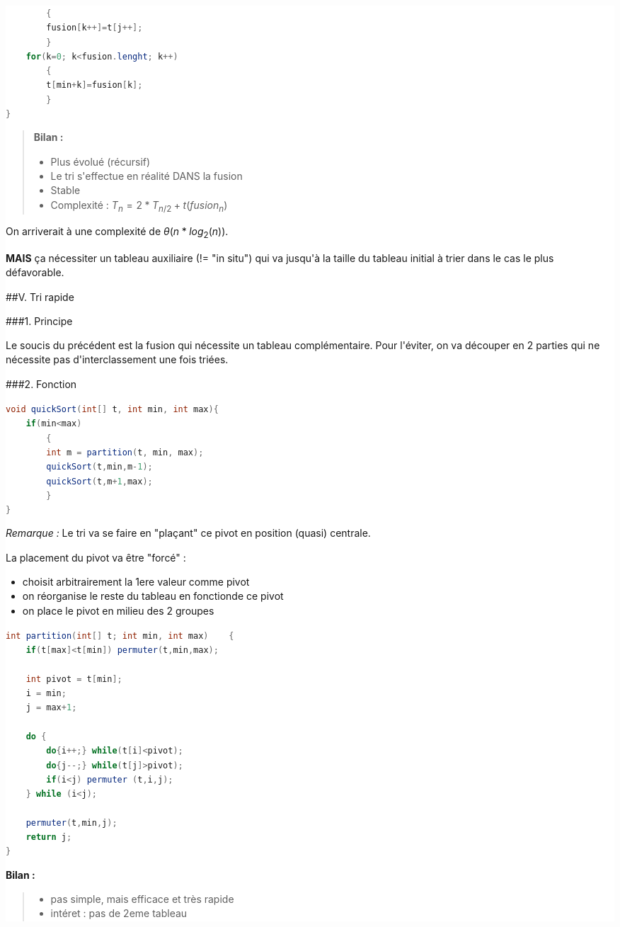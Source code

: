 ```java
		{
		fusion[k++]=t[j++];
		}
	for(k=0; k<fusion.lenght; k++)
		{
		t[min+k]=fusion[k];
		}
}
```

>**Bilan :**
>- Plus évolué (récursif)
>- Le tri s'effectue en réalité DANS la fusion
>- Stable
>- Complexité : $T_{n} = 2 * T_{n/2} + t(fusion_{n})$

On arriverait à une complexité de $\theta(n*log_{2}(n))$.

**MAIS** ça nécessiter un tableau auxiliaire (!= "in situ") qui va jusqu'à la taille du tableau initial à trier dans le cas le plus défavorable.

##V. Tri rapide

###1. Principe

Le soucis du précédent est la fusion qui nécessite un tableau complémentaire. Pour l'éviter, on va découper en 2 parties qui ne nécessite pas d'interclassement une fois triées.

###2. Fonction

```java
void quickSort(int[] t, int min, int max){
	if(min<max)
		{
		int m = partition(t, min, max);
		quickSort(t,min,m-1);
		quickSort(t,m+1,max);
		}
}
```

*Remarque :* Le tri va se faire en "plaçant" ce pivot en position (quasi) centrale.

La placement du pivot va être "forcé" :
- choisit arbitrairement la 1ere valeur comme pivot
- on réorganise le reste du tableau en fonctionde ce pivot
- on place le pivot en milieu des 2 groupes

```java
int partition(int[] t; int min, int max)	{
	if(t[max]<t[min]) permuter(t,min,max);

	int pivot = t[min];
	i = min;
	j = max+1;

	do {
		do{i++;} while(t[i]<pivot);
		do{j--;} while(t[j]>pivot);
		if(i<j) permuter (t,i,j);
	} while (i<j);

	permuter(t,min,j);
	return j;
}
```
**Bilan :** 
> - pas simple, mais efficace et très rapide
> - intéret : pas de 2eme tableau